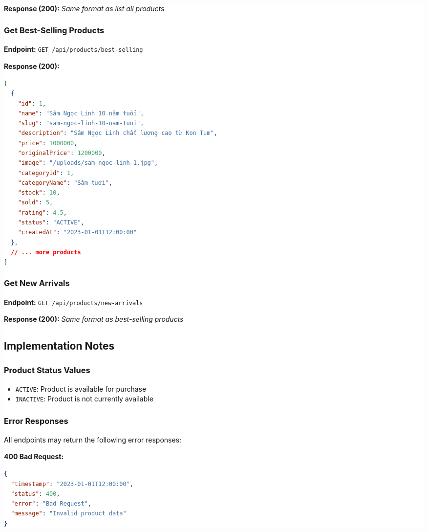 **Response (200):** *Same format as list all products*

### Get Best-Selling Products

**Endpoint:** `GET /api/products/best-selling`

**Response (200):**
```json
[
  {
    "id": 1,
    "name": "Sâm Ngọc Linh 10 năm tuổi",
    "slug": "sam-ngoc-linh-10-nam-tuoi",
    "description": "Sâm Ngọc Linh chất lượng cao từ Kon Tum",
    "price": 1000000,
    "originalPrice": 1200000,
    "image": "/uploads/sam-ngoc-linh-1.jpg",
    "categoryId": 1,
    "categoryName": "Sâm tươi",
    "stock": 10,
    "sold": 5,
    "rating": 4.5,
    "status": "ACTIVE",
    "createdAt": "2023-01-01T12:00:00"
  },
  // ... more products
]
```

### Get New Arrivals

**Endpoint:** `GET /api/products/new-arrivals`

**Response (200):** *Same format as best-selling products*

## Implementation Notes

### Product Status Values
- `ACTIVE`: Product is available for purchase
- `INACTIVE`: Product is not currently available

### Error Responses

All endpoints may return the following error responses:

**400 Bad Request:**
```json
{
  "timestamp": "2023-01-01T12:00:00",
  "status": 400,
  "error": "Bad Request",
  "message": "Invalid product data"
}
```
